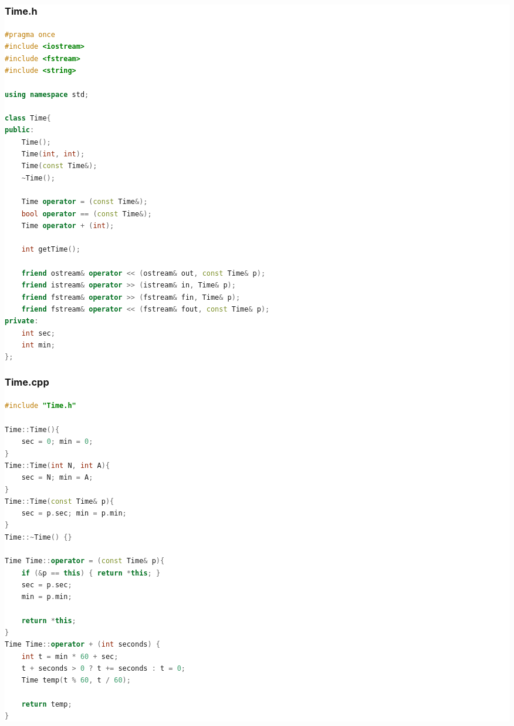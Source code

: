 ### Time.h

```cpp
#pragma once
#include <iostream>
#include <fstream>
#include <string>

using namespace std;

class Time{
public:
    Time();
    Time(int, int);
    Time(const Time&);
    ~Time();

    Time operator = (const Time&);
    bool operator == (const Time&);
    Time operator + (int);
    
    int getTime();

    friend ostream& operator << (ostream& out, const Time& p);
    friend istream& operator >> (istream& in, Time& p);
    friend fstream& operator >> (fstream& fin, Time& p);
    friend fstream& operator << (fstream& fout, const Time& p);
private:
    int sec;
    int min;
};
```

### Time.cpp

```cpp
#include "Time.h"

Time::Time(){
	sec = 0; min = 0;
}
Time::Time(int N, int A){
	sec = N; min = A;
}
Time::Time(const Time& p){
	sec = p.sec; min = p.min;
}
Time::~Time() {}

Time Time::operator = (const Time& p){
	if (&p == this) { return *this; }
	sec = p.sec;
	min = p.min;

	return *this;
}
Time Time::operator + (int seconds) {
	int t = min * 60 + sec;
	t + seconds > 0 ? t += seconds : t = 0;
	Time temp(t % 60, t / 60);

	return temp;
}

```